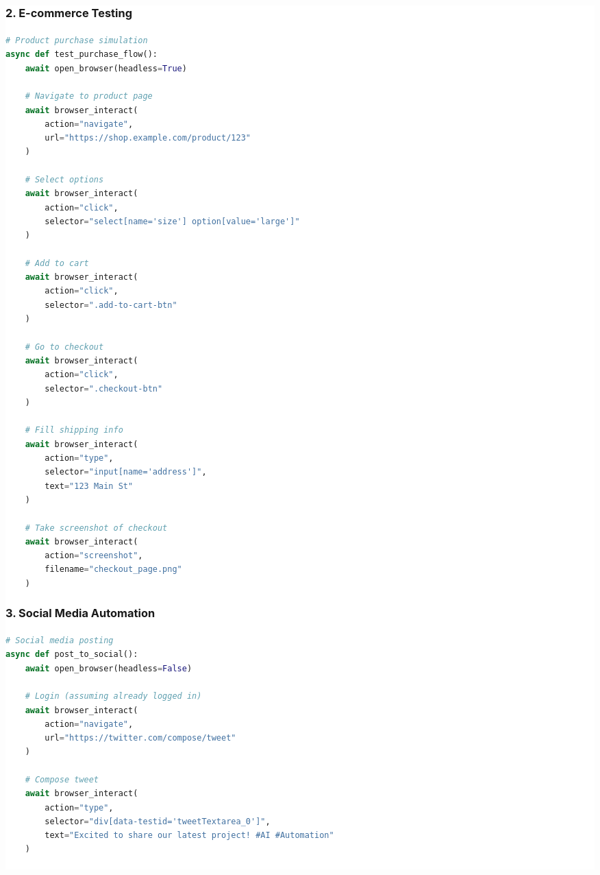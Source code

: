 ### 2. E-commerce Testing
```python
# Product purchase simulation
async def test_purchase_flow():
    await open_browser(headless=True)
    
    # Navigate to product page
    await browser_interact(
        action="navigate",
        url="https://shop.example.com/product/123"
    )
    
    # Select options
    await browser_interact(
        action="click",
        selector="select[name='size'] option[value='large']"
    )
    
    # Add to cart
    await browser_interact(
        action="click",
        selector=".add-to-cart-btn"
    )
    
    # Go to checkout
    await browser_interact(
        action="click",
        selector=".checkout-btn"
    )
    
    # Fill shipping info
    await browser_interact(
        action="type",
        selector="input[name='address']",
        text="123 Main St"
    )
    
    # Take screenshot of checkout
    await browser_interact(
        action="screenshot",
        filename="checkout_page.png"
    )
```

### 3. Social Media Automation
```python
# Social media posting
async def post_to_social():
    await open_browser(headless=False)
    
    # Login (assuming already logged in)
    await browser_interact(
        action="navigate",
        url="https://twitter.com/compose/tweet"
    )
    
    # Compose tweet
    await browser_interact(
        action="type",
        selector="div[data-testid='tweetTextarea_0']",
        text="Excited to share our latest project! #AI #Automation"
    )
    
```